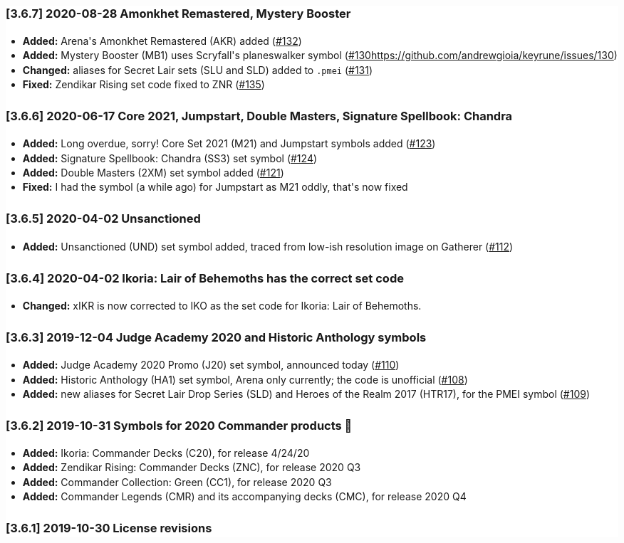 ### [3.6.7] 2020-08-28 Amonkhet Remastered, Mystery Booster

* **Added:** Arena's Amonkhet Remastered (AKR) added ([#132](https://github.com/andrewgioia/keyrune/issues/132))
* **Added:** Mystery Booster (MB1) uses Scryfall's planeswalker symbol ([#130https://github.com/andrewgioia/keyrune/issues/130]())
* **Changed:** aliases for Secret Lair sets (SLU and SLD) added to `.pmei` ([#131](https://github.com/andrewgioia/keyrune/issues/131))
* **Fixed:** Zendikar Rising set code fixed to ZNR ([#135](https://github.com/andrewgioia/keyrune/issues/135))

### [3.6.6] 2020-06-17 Core 2021, Jumpstart, Double Masters, Signature Spellbook: Chandra

* **Added:** Long overdue, sorry! Core Set 2021 (M21) and Jumpstart symbols added ([#123](https://github.com/andrewgioia/Keyrune/issues/123))
* **Added:** Signature Spellbook: Chandra (SS3) set symbol ([#124](https://github.com/andrewgioia/Keyrune/issues/124))
* **Added:** Double Masters (2XM) set symbol added ([#121](https://github.com/andrewgioia/Keyrune/issues/121))
* **Fixed:** I had the symbol (a while ago) for Jumpstart as M21 oddly, that's now fixed

### [3.6.5] 2020-04-02 Unsanctioned

* **Added:** Unsanctioned (UND) set symbol added, traced from low-ish resolution image on Gatherer ([#112](https://github.com/andrewgioia/Keyrune/issues/112))

### [3.6.4] 2020-04-02 Ikoria: Lair of Behemoths has the correct set code 

* **Changed:** xIKR is now corrected to IKO as the set code for Ikoria: Lair of Behemoths.

### [3.6.3] 2019-12-04 Judge Academy 2020 and Historic Anthology symbols 

* **Added:** Judge Academy 2020 Promo (J20) set symbol, announced today ([#110](https://github.com/andrewgioia/Keyrune/issues/110))
* **Added:** Historic Anthology (HA1) set symbol, Arena only currently; the code is unofficial ([#108](https://github.com/andrewgioia/Keyrune/issues/108))
* **Added:** new aliases for Secret Lair Drop Series (SLD) and Heroes of the Realm 2017 (HTR17), for the PMEI symbol ([#109](https://github.com/andrewgioia/Keyrune/issues/109))

### [3.6.2] 2019-10-31 Symbols for 2020 Commander products 👻

* **Added:** Ikoria: Commander Decks (C20), for release 4/24/20
* **Added:** Zendikar Rising: Commander Decks (ZNC), for release 2020 Q3
* **Added:** Commander Collection: Green (CC1), for release 2020 Q3
* **Added:** Commander Legends (CMR) and its accompanying decks (CMC), for release 2020 Q4

### [3.6.1] 2019-10-30 License revisions
